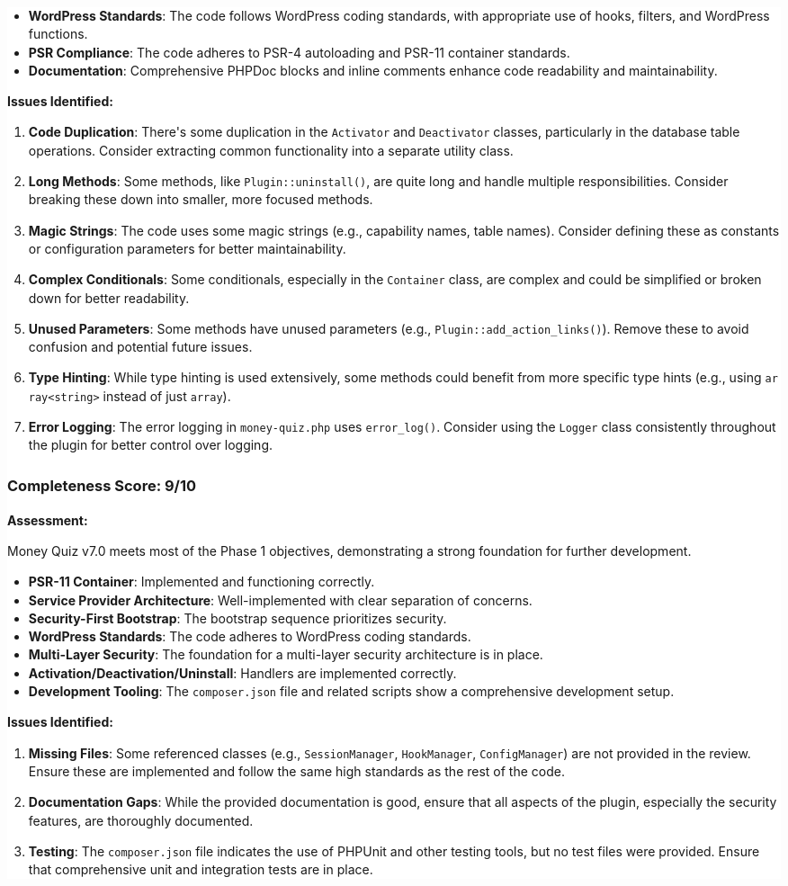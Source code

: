 - **WordPress Standards**: The code follows WordPress coding standards, with appropriate use of hooks, filters, and WordPress functions.
- **PSR Compliance**: The code adheres to PSR-4 autoloading and PSR-11 container standards.
- **Documentation**: Comprehensive PHPDoc blocks and inline comments enhance code readability and maintainability.

**Issues Identified:**

1. **Code Duplication**: There's some duplication in the `Activator` and `Deactivator` classes, particularly in the database table operations. Consider extracting common functionality into a separate utility class.

2. **Long Methods**: Some methods, like `Plugin::uninstall()`, are quite long and handle multiple responsibilities. Consider breaking these down into smaller, more focused methods.

3. **Magic Strings**: The code uses some magic strings (e.g., capability names, table names). Consider defining these as constants or configuration parameters for better maintainability.

4. **Complex Conditionals**: Some conditionals, especially in the `Container` class, are complex and could be simplified or broken down for better readability.

5. **Unused Parameters**: Some methods have unused parameters (e.g., `Plugin::add_action_links()`). Remove these to avoid confusion and potential future issues.

6. **Type Hinting**: While type hinting is used extensively, some methods could benefit from more specific type hints (e.g., using `array<string>` instead of just `array`).

7. **Error Logging**: The error logging in `money-quiz.php` uses `error_log()`. Consider using the `Logger` class consistently throughout the plugin for better control over logging.

### Completeness Score: 9/10

**Assessment:**

Money Quiz v7.0 meets most of the Phase 1 objectives, demonstrating a strong foundation for further development.

- **PSR-11 Container**: Implemented and functioning correctly.
- **Service Provider Architecture**: Well-implemented with clear separation of concerns.
- **Security-First Bootstrap**: The bootstrap sequence prioritizes security.
- **WordPress Standards**: The code adheres to WordPress coding standards.
- **Multi-Layer Security**: The foundation for a multi-layer security architecture is in place.
- **Activation/Deactivation/Uninstall**: Handlers are implemented correctly.
- **Development Tooling**: The `composer.json` file and related scripts show a comprehensive development setup.

**Issues Identified:**

1. **Missing Files**: Some referenced classes (e.g., `SessionManager`, `HookManager`, `ConfigManager`) are not provided in the review. Ensure these are implemented and follow the same high standards as the rest of the code.

2. **Documentation Gaps**: While the provided documentation is good, ensure that all aspects of the plugin, especially the security features, are thoroughly documented.

3. **Testing**: The `composer.json` file indicates the use of PHPUnit and other testing tools, but no test files were provided. Ensure that comprehensive unit and integration tests are in place.
